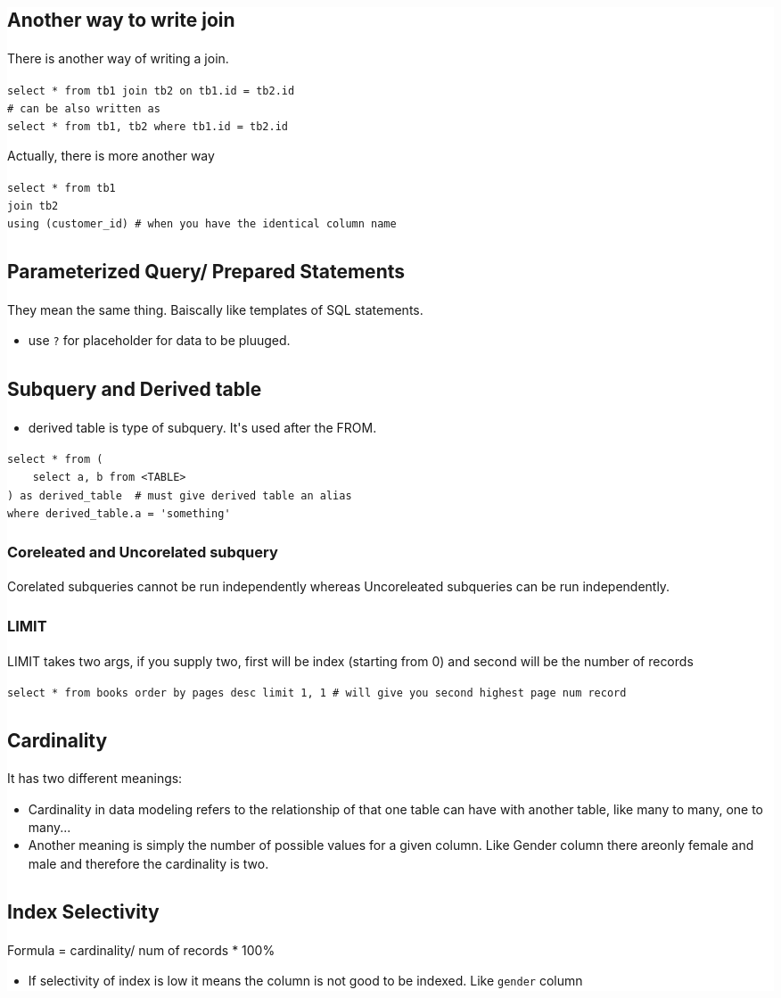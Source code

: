 ## Another way to write join
There is another way of writing a join.
```
select * from tb1 join tb2 on tb1.id = tb2.id
# can be also written as 
select * from tb1, tb2 where tb1.id = tb2.id

```
Actually, there is more another way
```
select * from tb1
join tb2
using (customer_id) # when you have the identical column name
```
## Parameterized Query/ Prepared Statements
They mean the same thing. Baiscally like templates of SQL statements.
- use `?` for placeholder for data to be pluuged. 

## Subquery and Derived table
- derived table is type of subquery. It's used after the FROM.
```
select * from (
	select a, b from <TABLE>
) as derived_table  # must give derived table an alias
where derived_table.a = 'something'
```
### Coreleated and Uncorelated subquery
Corelated subqueries cannot be run independently whereas Uncoreleated subqueries can be run independently.

### LIMIT
LIMIT takes two args, if you supply two, first will be index (starting from 0) and second will be the number of records
```
select * from books order by pages desc limit 1, 1 # will give you second highest page num record
```

## Cardinality
It has two different meanings:
- Cardinality in data modeling refers to the relationship of that one table can have with another table, like many to many, one to many...
- Another meaning is simply the number of possible values for a given column. Like Gender column there areonly female and male and therefore the cardinality is two.

## Index Selectivity
Formula = cardinality/ num of records * 100%
- If selectivity of index is low it means the column is not good to be indexed. Like `gender` column
